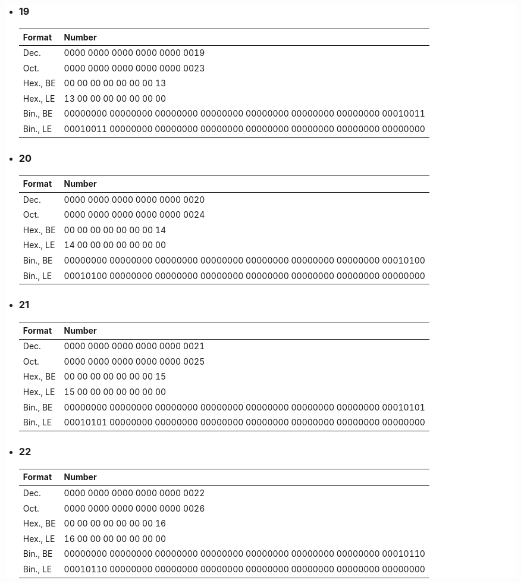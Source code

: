 -   ### 19

    | Format   | Number                                                                  |
    | -------- | ----------------------------------------------------------------------- |
    | Dec.     | 0000 0000 0000 0000 0000 0019                                           |
    | Oct.     | 0000 0000 0000 0000 0000 0023                                           |
    | Hex., BE | 00 00 00 00 00 00 00 13                                                 |
    | Hex., LE | 13 00 00 00 00 00 00 00                                                 |
    | Bin., BE | 00000000 00000000 00000000 00000000 00000000 00000000 00000000 00010011 |
    | Bin., LE | 00010011 00000000 00000000 00000000 00000000 00000000 00000000 00000000 |

-   ### 20

    | Format   | Number                                                                  |
    | -------- | ----------------------------------------------------------------------- |
    | Dec.     | 0000 0000 0000 0000 0000 0020                                           |
    | Oct.     | 0000 0000 0000 0000 0000 0024                                           |
    | Hex., BE | 00 00 00 00 00 00 00 14                                                 |
    | Hex., LE | 14 00 00 00 00 00 00 00                                                 |
    | Bin., BE | 00000000 00000000 00000000 00000000 00000000 00000000 00000000 00010100 |
    | Bin., LE | 00010100 00000000 00000000 00000000 00000000 00000000 00000000 00000000 |

-   ### 21

    | Format   | Number                                                                  |
    | -------- | ----------------------------------------------------------------------- |
    | Dec.     | 0000 0000 0000 0000 0000 0021                                           |
    | Oct.     | 0000 0000 0000 0000 0000 0025                                           |
    | Hex., BE | 00 00 00 00 00 00 00 15                                                 |
    | Hex., LE | 15 00 00 00 00 00 00 00                                                 |
    | Bin., BE | 00000000 00000000 00000000 00000000 00000000 00000000 00000000 00010101 |
    | Bin., LE | 00010101 00000000 00000000 00000000 00000000 00000000 00000000 00000000 |

-   ### 22

    | Format   | Number                                                                  |
    | -------- | ----------------------------------------------------------------------- |
    | Dec.     | 0000 0000 0000 0000 0000 0022                                           |
    | Oct.     | 0000 0000 0000 0000 0000 0026                                           |
    | Hex., BE | 00 00 00 00 00 00 00 16                                                 |
    | Hex., LE | 16 00 00 00 00 00 00 00                                                 |
    | Bin., BE | 00000000 00000000 00000000 00000000 00000000 00000000 00000000 00010110 |
    | Bin., LE | 00010110 00000000 00000000 00000000 00000000 00000000 00000000 00000000 |
